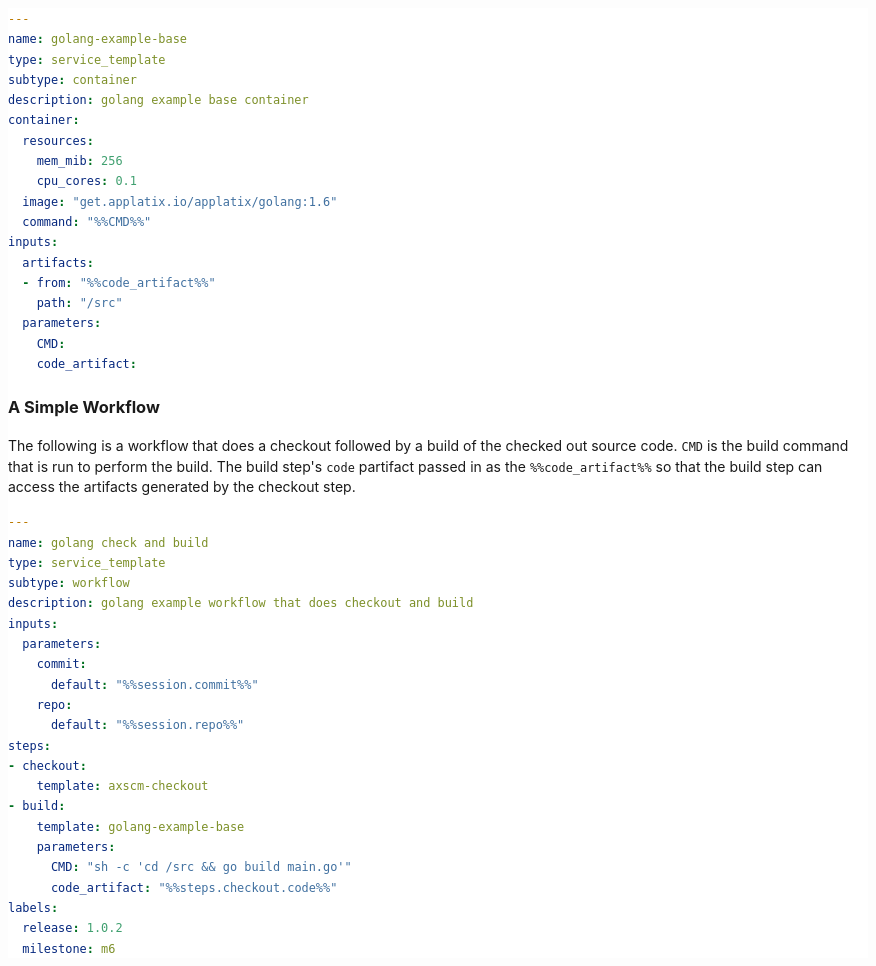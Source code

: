 ```yaml
---
name: golang-example-base
type: service_template
subtype: container
description: golang example base container
container:
  resources:
    mem_mib: 256
    cpu_cores: 0.1
  image: "get.applatix.io/applatix/golang:1.6"
  command: "%%CMD%%"
inputs:
  artifacts:
  - from: "%%code_artifact%%"
    path: "/src"
  parameters:
    CMD:
    code_artifact:
```

### A Simple Workflow

The following is a workflow that does a checkout followed by a build of the checked out source code.  `CMD` is the build command that is run to perform the build.  The build step's `code` partifact passed in as the `%%code_artifact%%` so that the build step can access the artifacts generated by the checkout step.

```yaml
---
name: golang check and build
type: service_template
subtype: workflow
description: golang example workflow that does checkout and build
inputs:
  parameters:
    commit:
      default: "%%session.commit%%"
    repo:
      default: "%%session.repo%%"
steps:
- checkout:
    template: axscm-checkout
- build:
    template: golang-example-base
    parameters:
      CMD: "sh -c 'cd /src && go build main.go'"
      code_artifact: "%%steps.checkout.code%%"
labels:
  release: 1.0.2
  milestone: m6
```
